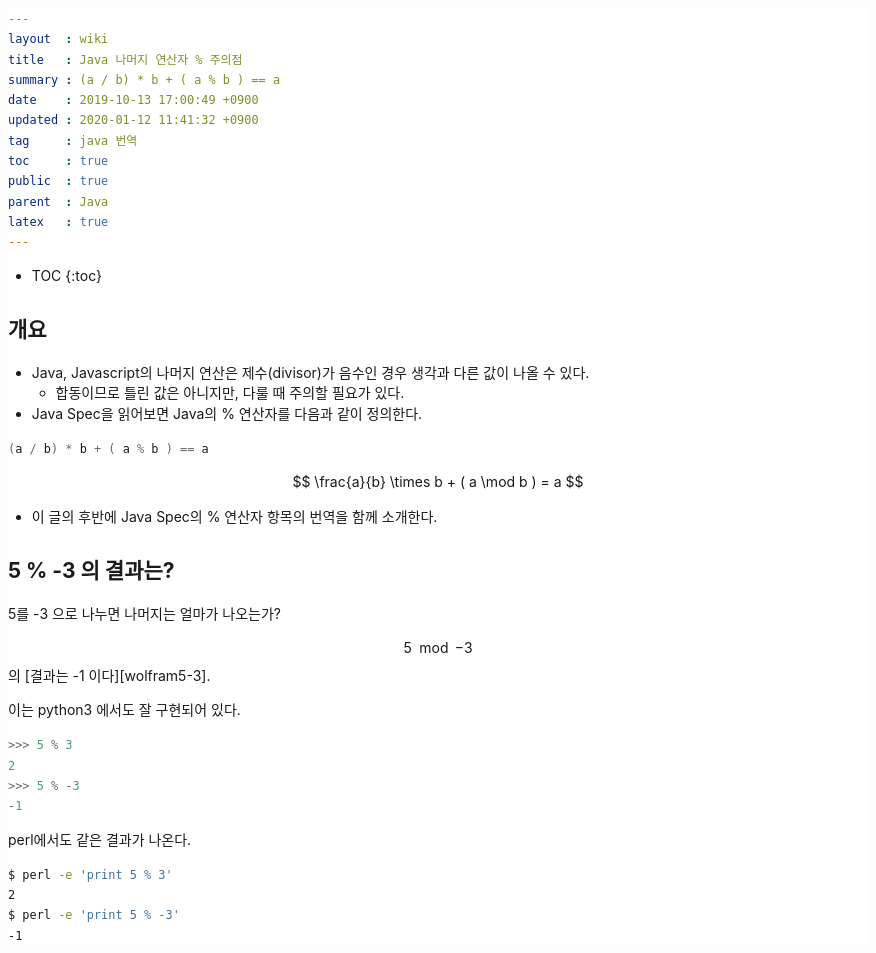 ```yaml
---
layout  : wiki
title   : Java 나머지 연산자 % 주의점
summary : (a / b) * b + ( a % b ) == a
date    : 2019-10-13 17:00:49 +0900
updated : 2020-01-12 11:41:32 +0900
tag     : java 번역
toc     : true
public  : true
parent  : Java
latex   : true
---
```

* TOC
{:toc}

## 개요

* Java, Javascript의 나머지 연산은 제수(divisor)가 음수인 경우 생각과 다른 값이 나올 수 있다.
    * 합동이므로 틀린 값은 아니지만, 다룰 때 주의할 필요가 있다.
* Java Spec을 읽어보면 Java의 % 연산자를 다음과 같이 정의한다.

```java
(a / b) * b + ( a % b ) == a
```

$$
\frac{a}{b} \times b + ( a \mod b ) = a
$$

* 이 글의 후반에 Java Spec의 % 연산자 항목의 번역을 함께 소개한다.


## 5 % -3 의 결과는?

5를 -3 으로 나누면 나머지는 얼마가 나오는가?

$$5 \mod -3$$의 [결과는 -1 이다][wolfram5-3].

이는 python3 에서도 잘 구현되어 있다.

```python
>>> 5 % 3
2
>>> 5 % -3
-1
```

perl에서도 같은 결과가 나온다.

```sh
$ perl -e 'print 5 % 3'
2
$ perl -e 'print 5 % -3'
-1
```


[^puzzler]: 유쾌한 자바 퍼즐러. 6쪽.
[se13]: https://docs.oracle.com/javase/specs/jls/se13/html/jls-15.html#jls-15.17.3
[se13-5-6-2]: https://docs.oracle.com/javase/specs/jls/se13/html/jls-5.html#jls-5.6.2
[se6]: https://docs.oracle.com/javase/specs/jls/se6/html/expressions.html#15.17.3
[wolfram5-3]: https://www.wolframalpha.com/input/?i=5+%25+%28-3%29